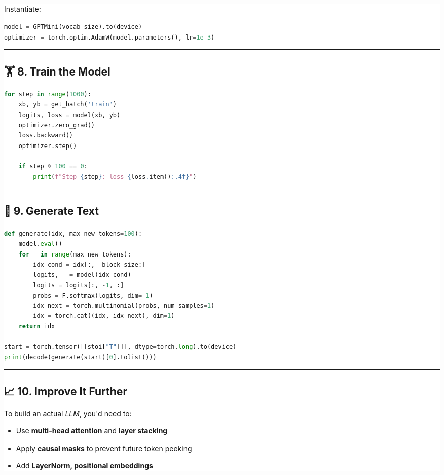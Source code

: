 Instantiate:

```python
model = GPTMini(vocab_size).to(device)
optimizer = torch.optim.AdamW(model.parameters(), lr=1e-3)
```

---

## 🏋️ 8. Train the Model

```python
for step in range(1000):
    xb, yb = get_batch('train')
    logits, loss = model(xb, yb)
    optimizer.zero_grad()
    loss.backward()
    optimizer.step()

    if step % 100 == 0:
        print(f"Step {step}: loss {loss.item():.4f}")
```

---

## 🧪 9. Generate Text

```python
def generate(idx, max_new_tokens=100):
    model.eval()
    for _ in range(max_new_tokens):
        idx_cond = idx[:, -block_size:]
        logits, _ = model(idx_cond)
        logits = logits[:, -1, :]
        probs = F.softmax(logits, dim=-1)
        idx_next = torch.multinomial(probs, num_samples=1)
        idx = torch.cat((idx, idx_next), dim=1)
    return idx

start = torch.tensor([[stoi["T"]]], dtype=torch.long).to(device)
print(decode(generate(start)[0].tolist()))
```

---

## 📈 10. Improve It Further

To build an actual _LLM_, you'd need to:

- Use **multi-head attention** and **layer stacking**
    
- Apply **causal masks** to prevent future token peeking
    
- Add **LayerNorm, positional embeddings**
    